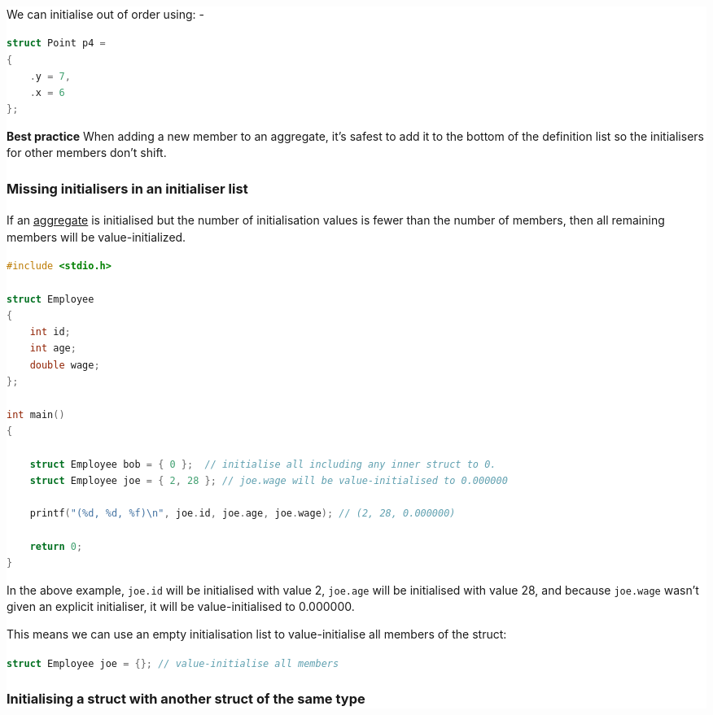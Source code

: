 We can initialise out of order using: -

```c
struct Point p4 = 
{
    .y = 7,
    .x = 6
};
```

**Best practice**
When adding a new member to an aggregate, it’s safest to add it to the bottom of the definition list so the initialisers for other members don’t shift.

### Missing initialisers in an initialiser list

If an [aggregate](https://www.learncpp.com/cpp-tutorial/struct-aggregate-initialization/#aggregate) is initialised but the number of initialisation values is fewer than the number of members, then all remaining members will be value-initialized.

```c
#include <stdio.h>

struct Employee
{
    int id;
    int age;
    double wage;
};

int main()
{

    struct Employee bob = { 0 };  // initialise all including any inner struct to 0.
    struct Employee joe = { 2, 28 }; // joe.wage will be value-initialised to 0.000000

    printf("(%d, %d, %f)\n", joe.id, joe.age, joe.wage); // (2, 28, 0.000000)

    return 0;
}
```

In the above example, `joe.id` will be initialised with value 2, `joe.age` will be initialised with value 28, and because `joe.wage` wasn’t given an explicit initialiser, it will be value-initialised to 0.000000.

This means we can use an empty initialisation list to value-initialise all members of the struct:

```c
struct Employee joe = {}; // value-initialise all members
```

### Initialising a struct with another struct of the same type

